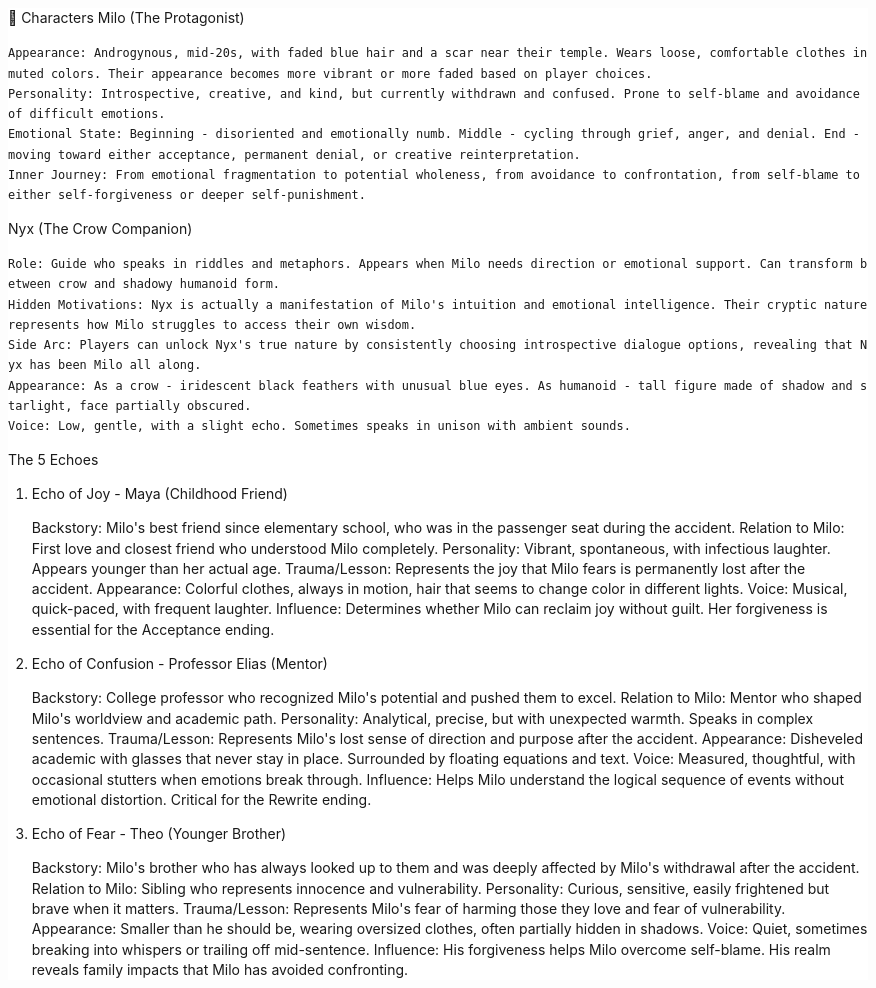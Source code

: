👤 Characters
Milo (The Protagonist)

    Appearance: Androgynous, mid-20s, with faded blue hair and a scar near their temple. Wears loose, comfortable clothes in muted colors. Their appearance becomes more vibrant or more faded based on player choices.
    Personality: Introspective, creative, and kind, but currently withdrawn and confused. Prone to self-blame and avoidance of difficult emotions.
    Emotional State: Beginning - disoriented and emotionally numb. Middle - cycling through grief, anger, and denial. End - moving toward either acceptance, permanent denial, or creative reinterpretation.
    Inner Journey: From emotional fragmentation to potential wholeness, from avoidance to confrontation, from self-blame to either self-forgiveness or deeper self-punishment.

Nyx (The Crow Companion)

    Role: Guide who speaks in riddles and metaphors. Appears when Milo needs direction or emotional support. Can transform between crow and shadowy humanoid form.
    Hidden Motivations: Nyx is actually a manifestation of Milo's intuition and emotional intelligence. Their cryptic nature represents how Milo struggles to access their own wisdom.
    Side Arc: Players can unlock Nyx's true nature by consistently choosing introspective dialogue options, revealing that Nyx has been Milo all along.
    Appearance: As a crow - iridescent black feathers with unusual blue eyes. As humanoid - tall figure made of shadow and starlight, face partially obscured.
    Voice: Low, gentle, with a slight echo. Sometimes speaks in unison with ambient sounds.

The 5 Echoes

1. Echo of Joy - Maya (Childhood Friend)

   Backstory: Milo's best friend since elementary school, who was in the passenger seat during the accident.
   Relation to Milo: First love and closest friend who understood Milo completely.
   Personality: Vibrant, spontaneous, with infectious laughter. Appears younger than her actual age.
   Trauma/Lesson: Represents the joy that Milo fears is permanently lost after the accident.
   Appearance: Colorful clothes, always in motion, hair that seems to change color in different lights.
   Voice: Musical, quick-paced, with frequent laughter.
   Influence: Determines whether Milo can reclaim joy without guilt. Her forgiveness is essential for the Acceptance ending.

2. Echo of Confusion - Professor Elias (Mentor)

   Backstory: College professor who recognized Milo's potential and pushed them to excel.
   Relation to Milo: Mentor who shaped Milo's worldview and academic path.
   Personality: Analytical, precise, but with unexpected warmth. Speaks in complex sentences.
   Trauma/Lesson: Represents Milo's lost sense of direction and purpose after the accident.
   Appearance: Disheveled academic with glasses that never stay in place. Surrounded by floating equations and text.
   Voice: Measured, thoughtful, with occasional stutters when emotions break through.
   Influence: Helps Milo understand the logical sequence of events without emotional distortion. Critical for the Rewrite ending.

3. Echo of Fear - Theo (Younger Brother)

   Backstory: Milo's brother who has always looked up to them and was deeply affected by Milo's withdrawal after the accident.
   Relation to Milo: Sibling who represents innocence and vulnerability.
   Personality: Curious, sensitive, easily frightened but brave when it matters.
   Trauma/Lesson: Represents Milo's fear of harming those they love and fear of vulnerability.
   Appearance: Smaller than he should be, wearing oversized clothes, often partially hidden in shadows.
   Voice: Quiet, sometimes breaking into whispers or trailing off mid-sentence.
   Influence: His forgiveness helps Milo overcome self-blame. His realm reveals family impacts that Milo has avoided confronting.
